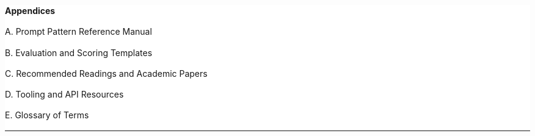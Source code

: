 
**Appendices**

A. Prompt Pattern Reference Manual

B. Evaluation and Scoring Templates

C. Recommended Readings and Academic Papers

D. Tooling and API Resources

E. Glossary of Terms

---
